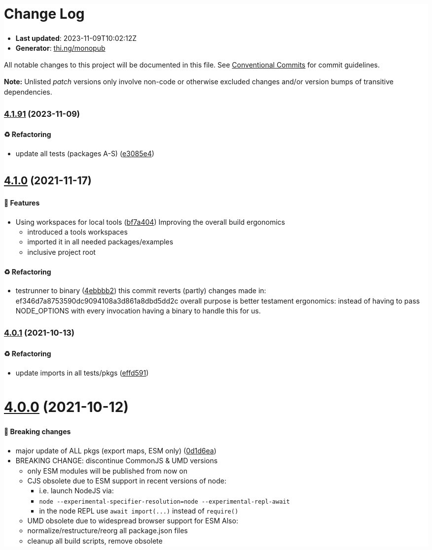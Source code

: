 # Change Log

- **Last updated**: 2023-11-09T10:02:12Z
- **Generator**: [thi.ng/monopub](https://thi.ng/monopub)

All notable changes to this project will be documented in this file.
See [Conventional Commits](https://conventionalcommits.org/) for commit guidelines.

**Note:** Unlisted _patch_ versions only involve non-code or otherwise excluded changes
and/or version bumps of transitive dependencies.

### [4.1.91](https://github.com/thi-ng/umbrella/tree/@thi.ng/hdom-canvas@4.1.91) (2023-11-09)

#### ♻️ Refactoring

- update all tests (packages A-S) ([e3085e4](https://github.com/thi-ng/umbrella/commit/e3085e4))

## [4.1.0](https://github.com/thi-ng/umbrella/tree/@thi.ng/hdom-canvas@4.1.0) (2021-11-17)

#### 🚀 Features

- Using workspaces for local tools ([bf7a404](https://github.com/thi-ng/umbrella/commit/bf7a404))
  Improving the overall build ergonomics
  - introduced a tools workspaces
  - imported it in all needed packages/examples
  - inclusive project root

#### ♻️ Refactoring

- testrunner to binary ([4ebbbb2](https://github.com/thi-ng/umbrella/commit/4ebbbb2))
  this commit reverts (partly) changes made in:
  ef346d7a8753590dc9094108a3d861a8dbd5dd2c
  overall purpose is better testament ergonomics:
  instead of having to pass NODE_OPTIONS with every invocation
  having a binary to handle this for us.

### [4.0.1](https://github.com/thi-ng/umbrella/tree/@thi.ng/hdom-canvas@4.0.1) (2021-10-13)

#### ♻️ Refactoring

- update imports in all tests/pkgs ([effd591](https://github.com/thi-ng/umbrella/commit/effd591))

# [4.0.0](https://github.com/thi-ng/umbrella/tree/@thi.ng/hdom-canvas@4.0.0) (2021-10-12)

#### 🛑 Breaking changes

- major update of ALL pkgs (export maps, ESM only) ([0d1d6ea](https://github.com/thi-ng/umbrella/commit/0d1d6ea))
- BREAKING CHANGE: discontinue CommonJS & UMD versions
  - only ESM modules will be published from now on
  - CJS obsolete due to ESM support in recent versions of node:
    - i.e. launch NodeJS via:
    - `node --experimental-specifier-resolution=node --experimental-repl-await`
    - in the node REPL use `await import(...)` instead of `require()`
  - UMD obsolete due to widespread browser support for ESM
  Also:
  - normalize/restructure/reorg all package.json files
  - cleanup all build scripts, remove obsolete